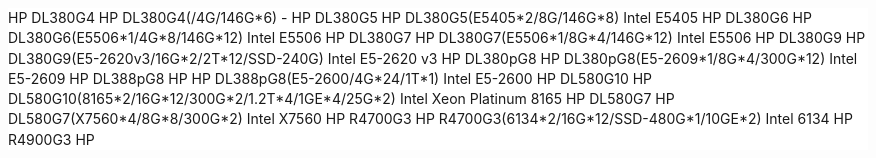</tr>
<tr>
<td>HP  DL380G4</td>
<td>HP</td>
<td>DL380G4(/4G/146G*6)</td>
<td>-</td>
</tr>
<tr>
<td>HP  DL380G5</td>
<td>HP</td>
<td>DL380G5(E5405*2/8G/146G*8)</td>
<td>Intel E5405</td>
</tr>
<tr>
<td>HP  DL380G6</td>
<td>HP</td>
<td>DL380G6(E5506*1/4G*8/146G*12)</td>
<td>Intel E5506</td>
</tr>
<tr>
<td>HP  DL380G7</td>
<td>HP</td>
<td>DL380G7(E5506*1/8G*4/146G*12)</td>
<td>Intel E5506</td>
</tr>
<tr>
<td>HP  DL380G9</td>
<td>HP</td>
<td>DL380G9(E5-2620v3/16G*2/2T*12/SSD-240G)</td>
<td>Intel E5-2620 v3</td>
</tr>
<tr>
<td>HP  DL380pG8</td>
<td>HP</td>
<td>DL380pG8(E5-2609*1/8G*4/300G*12)</td>
<td>Intel E5-2609</td>
</tr>
<tr>
<td>HP  DL388pG8</td>
<td>HP</td>
<td>HP DL388pG8(E5-2600/4G*24/1T*1)</td>
<td>Intel E5-2600</td>
</tr>
<tr>
<td>HP  DL580G10</td>
<td>HP</td>
<td>DL580G10(8165*2/16G*12/300G*2/1.2T*4/1GE*4/25G*2)</td>
<td>Intel Xeon Platinum 8165</td>
</tr>
<tr>
<td>HP  DL580G7</td>
<td>HP</td>
<td>DL580G7(X7560*4/8G*8/300G*2)</td>
<td>Intel X7560</td>
</tr>
<tr>
<td>HP  R4700G3</td>
<td>HP</td>
<td>R4700G3(6134*2/16G*12/SSD-480G*1/10GE*2)</td>
<td>Intel 6134</td>
</tr>
<tr>
<td>HP  R4900G3</td>
<td>HP</td>